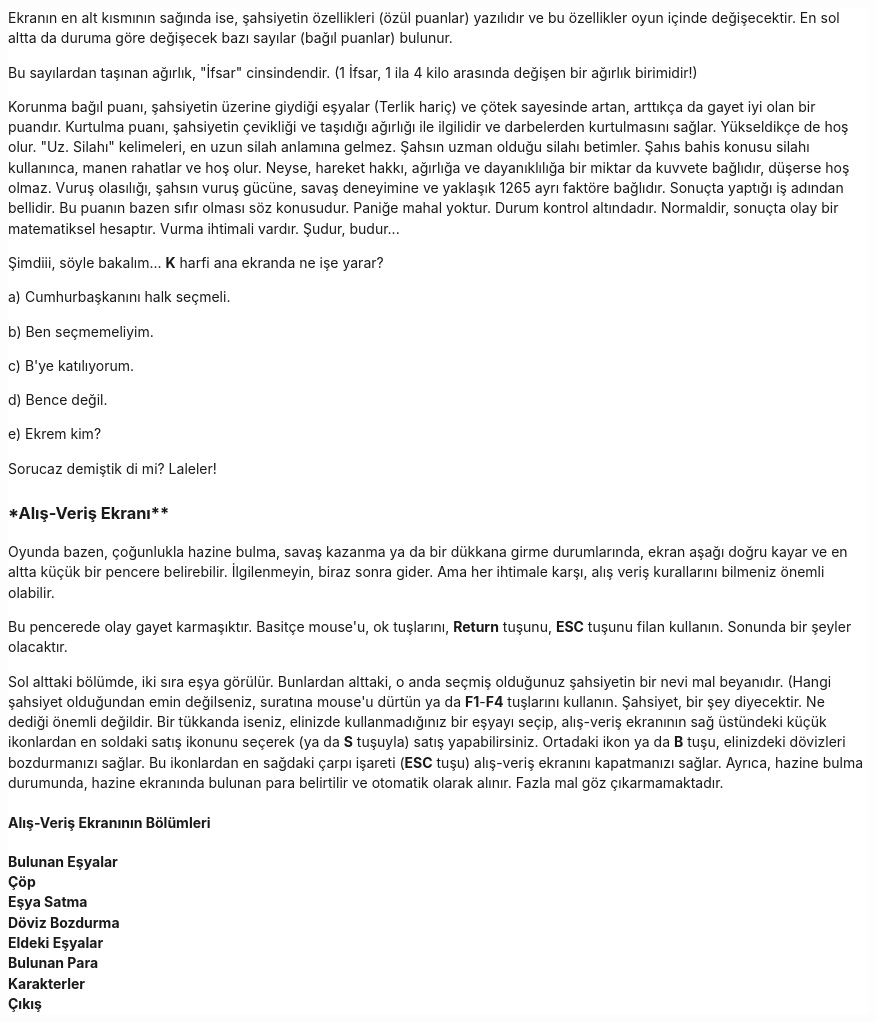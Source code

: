 Ekranın en alt kısmının sağında ise, şahsiyetin özellikleri (özül puanlar) yazılıdır ve bu özellikler oyun içinde değişecektir. En sol altta da duruma göre değişecek bazı sayılar (bağıl puanlar) bulunur.

Bu sayılardan taşınan ağırlık, "İfsar" cinsindendir. (1 İfsar, 1 ila 4 kilo arasında değişen bir ağırlık birimidir!)

Korunma bağıl puanı, şahsiyetin üzerine giydiği eşyalar (Terlik hariç) ve çötek sayesinde artan, arttıkça da gayet iyi olan bir puandır. Kurtulma puanı, şahsiyetin çevikliği ve taşıdığı ağırlığı ile ilgilidir ve darbelerden kurtulmasını sağlar. Yükseldikçe de hoş olur. "Uz. Silahı" kelimeleri, en uzun silah anlamına gelmez. Şahsın uzman olduğu silahı betimler. Şahıs bahis konusu silahı kullanınca, manen rahatlar ve hoş olur. Neyse, hareket hakkı, ağırlığa ve dayanıklılığa bir miktar da kuvvete bağlıdır, düşerse hoş olmaz. Vuruş olasılığı, şahsın vuruş gücüne, savaş deneyimine ve yaklaşık 1265 ayrı faktöre bağlıdır. Sonuçta yaptığı iş adından bellidir. Bu puanın bazen sıfır olması söz konusudur. Paniğe mahal yoktur. Durum kontrol altındadır. Normaldir, sonuçta olay bir matematiksel hesaptır. Vurma ihtimali vardır. Şudur, budur...

Şimdiii, söyle bakalım... **K** harfi ana ekranda ne işe yarar?

a) Cumhurbaşkanını halk seçmeli.

b) Ben seçmemeliyim.

c) B'ye katılıyorum.

d) Bence değil.

e) Ekrem kim?

Sorucaz demiştik di mi? Laleler!

### \*Alış-Veriş Ekranı\*\*

Oyunda bazen, çoğunlukla hazine bulma, savaş kazanma ya da bir dükkana girme durumlarında, ekran aşağı doğru kayar ve en altta küçük bir pencere belirebilir. İlgilenmeyin, biraz sonra gider. Ama her ihtimale karşı, alış veriş kurallarını bilmeniz önemli olabilir.

Bu pencerede olay gayet karmaşıktır. Basitçe mouse'u, ok tuşlarını, **Return** tuşunu, **ESC** tuşunu filan kullanın. Sonunda bir şeyler olacaktır.

Sol alttaki bölümde, iki sıra eşya görülür. Bunlardan alttaki, o anda seçmiş olduğunuz şahsiyetin bir nevi mal beyanıdır. (Hangi şahsiyet olduğundan emin değilseniz, suratına mouse'u dürtün ya da **F1**-**F4** tuşlarını kullanın. Şahsiyet, bir şey diyecektir. Ne dediği önemli değildir. Bir tükkanda iseniz, elinizde kullanmadığınız bir eşyayı seçip, alış-veriş ekranının sağ üstündeki küçük ikonlardan en soldaki satış ikonunu seçerek (ya da **S** tuşuyla) satış yapabilirsiniz. Ortadaki ikon ya da **B** tuşu, elinizdeki dövizleri bozdurmanızı sağlar. Bu ikonlardan en sağdaki çarpı işareti (**ESC** tuşu) alış-veriş ekranını kapatmanızı sağlar. Ayrıca, hazine bulma durumunda, hazine ekranında bulunan para belirtilir ve otomatik olarak alınır. Fazla mal göz çıkarmamaktadır.

#### Alış-Veriş Ekranının Bölümleri

**Bulunan Eşyalar**  
**Çöp**  
**Eşya Satma**  
**Döviz Bozdurma**  
**Eldeki Eşyalar**  
**Bulunan Para**  
**Karakterler**  
**Çıkış**
